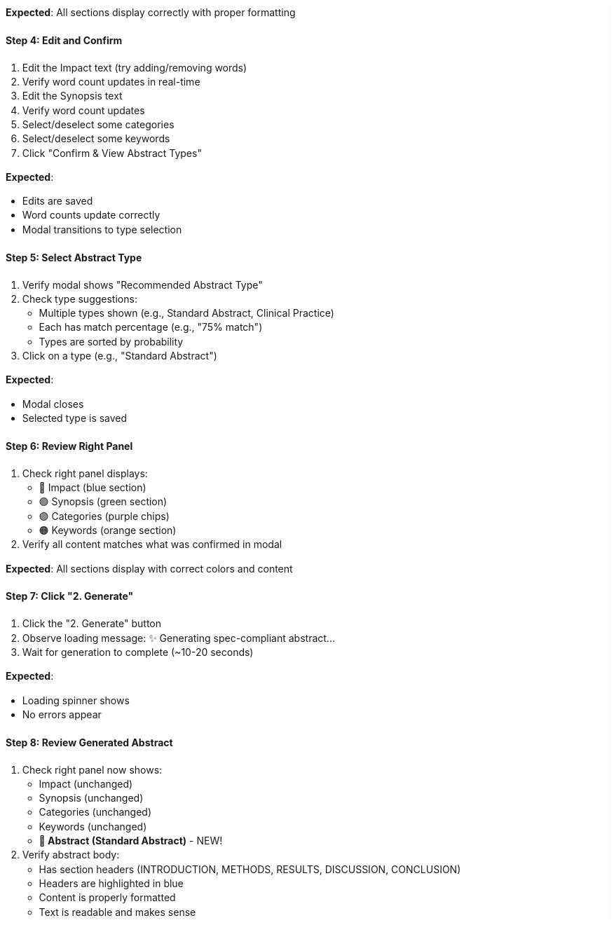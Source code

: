 **Expected**: All sections display correctly with proper formatting

#### Step 4: Edit and Confirm
1. Edit the Impact text (try adding/removing words)
2. Verify word count updates in real-time
3. Edit the Synopsis text
4. Verify word count updates
5. Select/deselect some categories
6. Select/deselect some keywords
7. Click "Confirm & View Abstract Types"

**Expected**: 
- Edits are saved
- Word counts update correctly
- Modal transitions to type selection

#### Step 5: Select Abstract Type
1. Verify modal shows "Recommended Abstract Type"
2. Check type suggestions:
   - Multiple types shown (e.g., Standard Abstract, Clinical Practice)
   - Each has match percentage (e.g., "75% match")
   - Types are sorted by probability
3. Click on a type (e.g., "Standard Abstract")

**Expected**: 
- Modal closes
- Selected type is saved

#### Step 6: Review Right Panel
1. Check right panel displays:
   - 🔵 Impact (blue section)
   - 🟢 Synopsis (green section)
   - 🟣 Categories (purple chips)
   - 🟠 Keywords (orange section)
2. Verify all content matches what was confirmed in modal

**Expected**: All sections display with correct colors and content

#### Step 7: Click "2. Generate"
1. Click the "2. Generate" button
2. Observe loading message: ✨ Generating spec-compliant abstract...
3. Wait for generation to complete (~10-20 seconds)

**Expected**: 
- Loading spinner shows
- No errors appear

#### Step 8: Review Generated Abstract
1. Check right panel now shows:
   - Impact (unchanged)
   - Synopsis (unchanged)
   - Categories (unchanged)
   - Keywords (unchanged)
   - **📄 Abstract (Standard Abstract)** - NEW!
2. Verify abstract body:
   - Has section headers (INTRODUCTION, METHODS, RESULTS, DISCUSSION, CONCLUSION)
   - Headers are highlighted in blue
   - Content is properly formatted
   - Text is readable and makes sense

